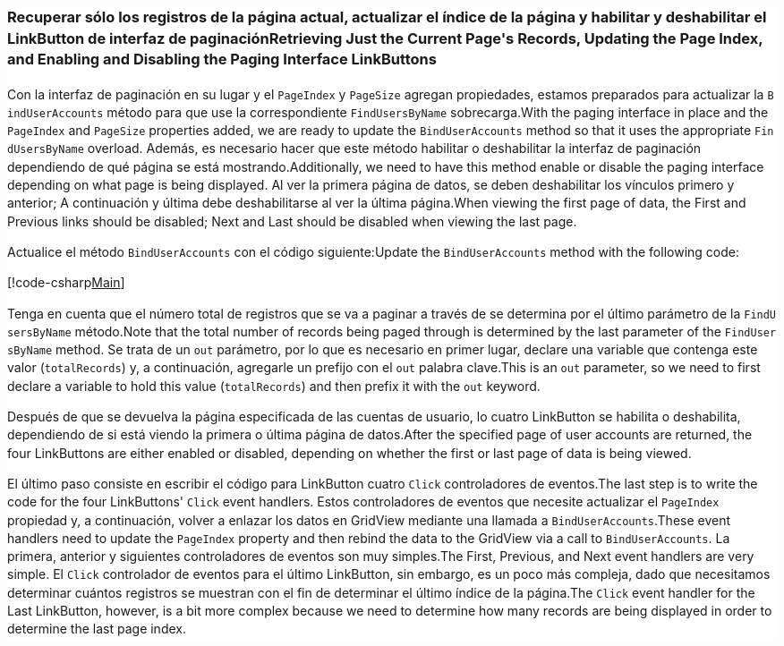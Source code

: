 ### <a name="retrieving-just-the-current-pages-records-updating-the-page-index-and-enabling-and-disabling-the-paging-interface-linkbuttons"></a><span data-ttu-id="a9555-258">Recuperar sólo los registros de la página actual, actualizar el índice de la página y habilitar y deshabilitar el LinkButton de interfaz de paginación</span><span class="sxs-lookup"><span data-stu-id="a9555-258">Retrieving Just the Current Page's Records, Updating the Page Index, and Enabling and Disabling the Paging Interface LinkButtons</span></span>

<span data-ttu-id="a9555-259">Con la interfaz de paginación en su lugar y el `PageIndex` y `PageSize` agregan propiedades, estamos preparados para actualizar la `BindUserAccounts` método para que use la correspondiente `FindUsersByName` sobrecarga.</span><span class="sxs-lookup"><span data-stu-id="a9555-259">With the paging interface in place and the `PageIndex` and `PageSize` properties added, we are ready to update the `BindUserAccounts` method so that it uses the appropriate `FindUsersByName` overload.</span></span> <span data-ttu-id="a9555-260">Además, es necesario hacer que este método habilitar o deshabilitar la interfaz de paginación dependiendo de qué página se está mostrando.</span><span class="sxs-lookup"><span data-stu-id="a9555-260">Additionally, we need to have this method enable or disable the paging interface depending on what page is being displayed.</span></span> <span data-ttu-id="a9555-261">Al ver la primera página de datos, se deben deshabilitar los vínculos primero y anterior; A continuación y última debe deshabilitarse al ver la última página.</span><span class="sxs-lookup"><span data-stu-id="a9555-261">When viewing the first page of data, the First and Previous links should be disabled; Next and Last should be disabled when viewing the last page.</span></span>

<span data-ttu-id="a9555-262">Actualice el método `BindUserAccounts` con el código siguiente:</span><span class="sxs-lookup"><span data-stu-id="a9555-262">Update the `BindUserAccounts` method with the following code:</span></span>

[!code-csharp[Main](building-an-interface-to-select-one-user-account-from-many-cs/samples/sample13.cs)]

<span data-ttu-id="a9555-263">Tenga en cuenta que el número total de registros que se va a paginar a través de se determina por el último parámetro de la `FindUsersByName` método.</span><span class="sxs-lookup"><span data-stu-id="a9555-263">Note that the total number of records being paged through is determined by the last parameter of the `FindUsersByName` method.</span></span> <span data-ttu-id="a9555-264">Se trata de un `out` parámetro, por lo que es necesario en primer lugar, declare una variable que contenga este valor (`totalRecords`) y, a continuación, agregarle un prefijo con el `out` palabra clave.</span><span class="sxs-lookup"><span data-stu-id="a9555-264">This is an `out` parameter, so we need to first declare a variable to hold this value (`totalRecords`) and then prefix it with the `out` keyword.</span></span>

<span data-ttu-id="a9555-265">Después de que se devuelva la página especificada de las cuentas de usuario, lo cuatro LinkButton se habilita o deshabilita, dependiendo de si está viendo la primera o última página de datos.</span><span class="sxs-lookup"><span data-stu-id="a9555-265">After the specified page of user accounts are returned, the four LinkButtons are either enabled or disabled, depending on whether the first or last page of data is being viewed.</span></span>

<span data-ttu-id="a9555-266">El último paso consiste en escribir el código para LinkButton cuatro `Click` controladores de eventos.</span><span class="sxs-lookup"><span data-stu-id="a9555-266">The last step is to write the code for the four LinkButtons' `Click` event handlers.</span></span> <span data-ttu-id="a9555-267">Estos controladores de eventos que necesite actualizar el `PageIndex` propiedad y, a continuación, volver a enlazar los datos en GridView mediante una llamada a `BindUserAccounts`.</span><span class="sxs-lookup"><span data-stu-id="a9555-267">These event handlers need to update the `PageIndex` property and then rebind the data to the GridView via a call to `BindUserAccounts`.</span></span> <span data-ttu-id="a9555-268">La primera, anterior y siguientes controladores de eventos son muy simples.</span><span class="sxs-lookup"><span data-stu-id="a9555-268">The First, Previous, and Next event handlers are very simple.</span></span> <span data-ttu-id="a9555-269">El `Click` controlador de eventos para el último LinkButton, sin embargo, es un poco más compleja, dado que necesitamos determinar cuántos registros se muestran con el fin de determinar el último índice de la página.</span><span class="sxs-lookup"><span data-stu-id="a9555-269">The `Click` event handler for the Last LinkButton, however, is a bit more complex because we need to determine how many records are being displayed in order to determine the last page index.</span></span>
